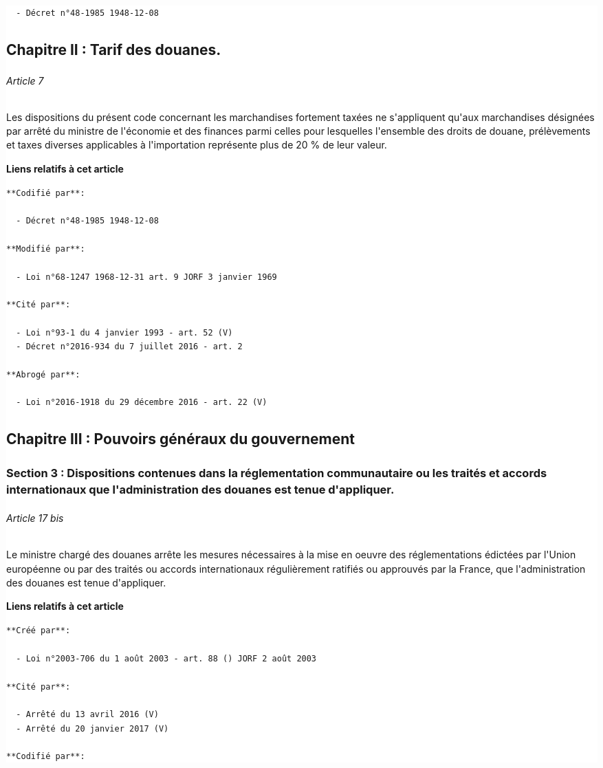 	  - Décret n°48-1985 1948-12-08


## Chapitre II : Tarif des douanes.

###### Article 7

Les dispositions du présent code concernant les marchandises fortement taxées ne s'appliquent qu'aux marchandises désignées
par arrêté du ministre de l'économie et des finances parmi celles pour lesquelles l'ensemble des droits de douane,
prélèvements et taxes diverses applicables à l'importation représente plus de 20 % de leur valeur.

**Liens relatifs à cet article**

	**Codifié par**:

	  - Décret n°48-1985 1948-12-08

	**Modifié par**:

	  - Loi n°68-1247 1968-12-31 art. 9 JORF 3 janvier 1969

	**Cité par**:

	  - Loi n°93-1 du 4 janvier 1993 - art. 52 (V)
	  - Décret n°2016-934 du 7 juillet 2016 - art. 2

	**Abrogé par**:

	  - Loi n°2016-1918 du 29 décembre 2016 - art. 22 (V)


## Chapitre III : Pouvoirs généraux du gouvernement

### Section 3 : Dispositions contenues dans la réglementation communautaire ou les traités et accords internationaux que l'administration des douanes est tenue d'appliquer.

###### Article 17 bis

Le ministre chargé des douanes arrête les mesures nécessaires à la mise en oeuvre des réglementations édictées par l'Union
européenne ou par des traités ou accords internationaux régulièrement ratifiés ou approuvés par la France, que
l'administration des douanes est tenue d'appliquer.

**Liens relatifs à cet article**

	**Créé par**:

	  - Loi n°2003-706 du 1 août 2003 - art. 88 () JORF 2 août 2003

	**Cité par**:

	  - Arrêté du 13 avril 2016 (V)
	  - Arrêté du 20 janvier 2017 (V)

	**Codifié par**:

